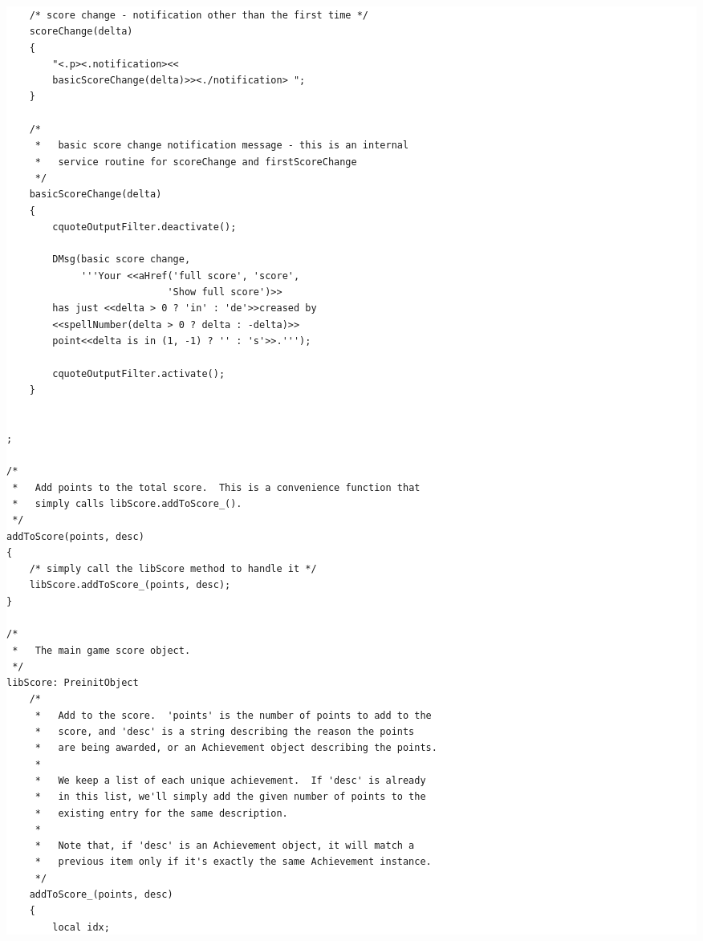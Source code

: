         /* score change - notification other than the first time */
        scoreChange(delta)
        {
            "<.p><.notification><<
            basicScoreChange(delta)>><./notification> ";
        }

        /*
         *   basic score change notification message - this is an internal
         *   service routine for scoreChange and firstScoreChange 
         */
        basicScoreChange(delta)
        {
            cquoteOutputFilter.deactivate();
            
            DMsg(basic score change,         
                 '''Your <<aHref('full score', 'score', 
                                'Show full score')>>
            has just <<delta > 0 ? 'in' : 'de'>>creased by
            <<spellNumber(delta > 0 ? delta : -delta)>>
            point<<delta is in (1, -1) ? '' : 's'>>.''');
            
            cquoteOutputFilter.activate();
        }

        
    ;

    /* 
     *   Add points to the total score.  This is a convenience function that
     *   simply calls libScore.addToScore_().
     */
    addToScore(points, desc)
    {
        /* simply call the libScore method to handle it */
        libScore.addToScore_(points, desc);
    }

    /*
     *   The main game score object.  
     */
    libScore: PreinitObject
        /*
         *   Add to the score.  'points' is the number of points to add to the
         *   score, and 'desc' is a string describing the reason the points
         *   are being awarded, or an Achievement object describing the points.
         *   
         *   We keep a list of each unique achievement.  If 'desc' is already
         *   in this list, we'll simply add the given number of points to the
         *   existing entry for the same description.
         *   
         *   Note that, if 'desc' is an Achievement object, it will match a
         *   previous item only if it's exactly the same Achievement instance.
         */
        addToScore_(points, desc)
        {
            local idx;
            